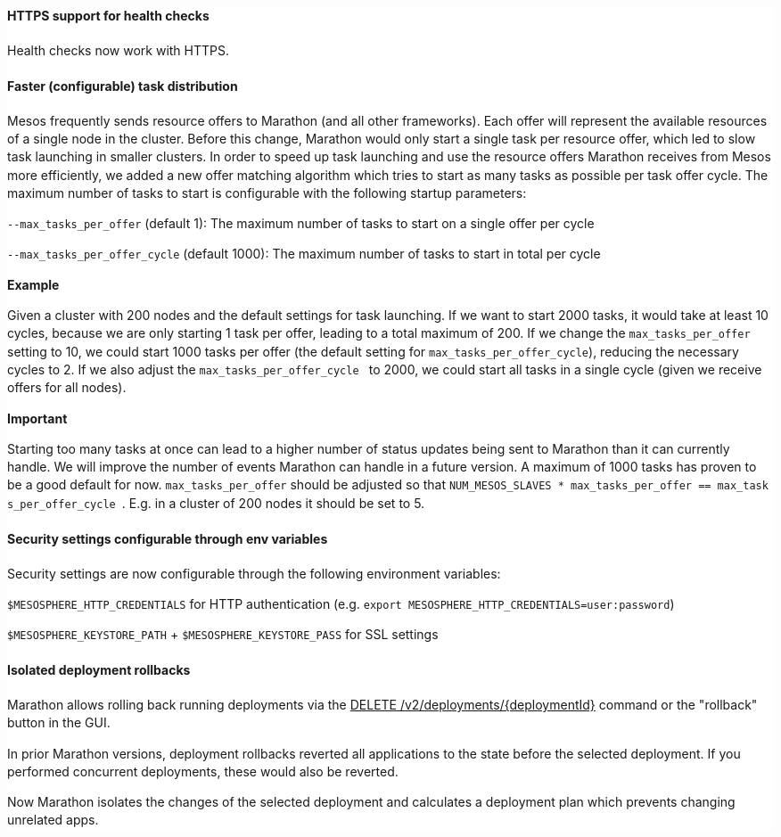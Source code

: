 #### HTTPS support for health checks

Health checks now work with HTTPS.

#### Faster (configurable) task distribution

Mesos frequently sends resource offers to Marathon (and all other frameworks). Each offer will represent the available resources of a single node in the cluster. Before this change, Marathon would only start a single task per resource offer, which led to slow task launching in smaller clusters. In order to speed up task launching and use the resource offers Marathon receives from Mesos more efficiently, we added a new offer matching algorithm which tries to start as many tasks as possible per task offer cycle. The maximum number of tasks to start is configurable with the following startup parameters:

`--max_tasks_per_offer` (default 1): The maximum number of tasks to start on a single offer per cycle

`--max_tasks_per_offer_cycle` (default 1000): The maximum number of tasks to start in total per cycle

**Example**

Given a cluster with 200 nodes and the default settings for task launching. If we want to start 2000 tasks, it would take at least 10 cycles, because we are only starting 1 task per offer, leading to a total maximum of 200. If we change the `max_tasks_per_offer` setting to 10, we could start 1000 tasks per offer (the default setting for `max_tasks_per_offer_cycle`), reducing the necessary cycles to 2. If we also adjust the `max_tasks_per_offer_cycle ` to 2000, we could start all tasks in a single cycle (given we receive offers for all nodes).

**Important**

Starting too many tasks at once can lead to a higher number of status updates being sent to Marathon than it can currently handle. We will improve the number of events Marathon can handle in a future version. A maximum of 1000 tasks has proven to be a good default for now. `max_tasks_per_offer` should be adjusted so that `NUM_MESOS_SLAVES * max_tasks_per_offer == max_tasks_per_offer_cycle `. E.g. in a cluster of 200 nodes it should be set to 5.

#### Security settings configurable through env variables

Security settings are now configurable through the following environment variables:

`$MESOSPHERE_HTTP_CREDENTIALS` for HTTP authentication (e.g. `export MESOSPHERE_HTTP_CREDENTIALS=user:password`)

`$MESOSPHERE_KEYSTORE_PATH` + `$MESOSPHERE_KEYSTORE_PASS` for SSL settings

#### Isolated deployment rollbacks

Marathon allows rolling back running deployments via the [DELETE /v2/deployments/{deploymentId}](https://mesosphere.github.io/marathon/docs/rest-api.html#delete-/v2/deployments/%7Bdeploymentid%7D) command or the "rollback" button in the GUI.

In prior Marathon versions, deployment rollbacks reverted all applications to the state before the selected deployment. If you performed concurrent deployments, these would also be reverted.

Now Marathon isolates the changes of the selected deployment and calculates a deployment plan which prevents changing unrelated apps.
